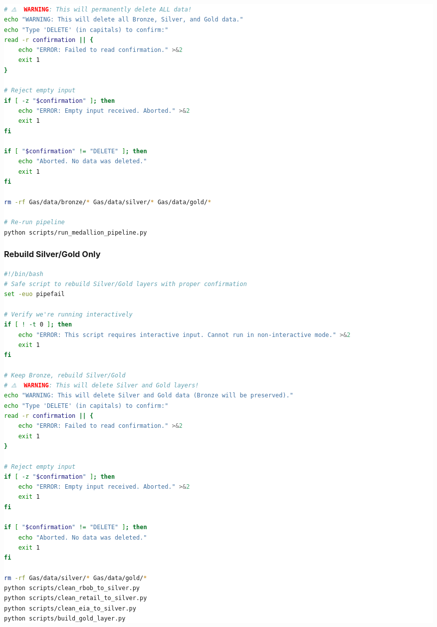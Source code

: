 ```bash
# ⚠️  WARNING: This will permanently delete ALL data!
echo "WARNING: This will delete all Bronze, Silver, and Gold data."
echo "Type 'DELETE' (in capitals) to confirm:"
read -r confirmation || {
    echo "ERROR: Failed to read confirmation." >&2
    exit 1
}

# Reject empty input
if [ -z "$confirmation" ]; then
    echo "ERROR: Empty input received. Aborted." >&2
    exit 1
fi

if [ "$confirmation" != "DELETE" ]; then
    echo "Aborted. No data was deleted."
    exit 1
fi

rm -rf Gas/data/bronze/* Gas/data/silver/* Gas/data/gold/*

# Re-run pipeline
python scripts/run_medallion_pipeline.py
```

### Rebuild Silver/Gold Only
```bash
#!/bin/bash
# Safe script to rebuild Silver/Gold layers with proper confirmation
set -euo pipefail

# Verify we're running interactively
if [ ! -t 0 ]; then
    echo "ERROR: This script requires interactive input. Cannot run in non-interactive mode." >&2
    exit 1
fi

# Keep Bronze, rebuild Silver/Gold
# ⚠️  WARNING: This will delete Silver and Gold layers!
echo "WARNING: This will delete Silver and Gold data (Bronze will be preserved)."
echo "Type 'DELETE' (in capitals) to confirm:"
read -r confirmation || {
    echo "ERROR: Failed to read confirmation." >&2
    exit 1
}

# Reject empty input
if [ -z "$confirmation" ]; then
    echo "ERROR: Empty input received. Aborted." >&2
    exit 1
fi

if [ "$confirmation" != "DELETE" ]; then
    echo "Aborted. No data was deleted."
    exit 1
fi

rm -rf Gas/data/silver/* Gas/data/gold/*
python scripts/clean_rbob_to_silver.py
python scripts/clean_retail_to_silver.py
python scripts/clean_eia_to_silver.py
python scripts/build_gold_layer.py
```
